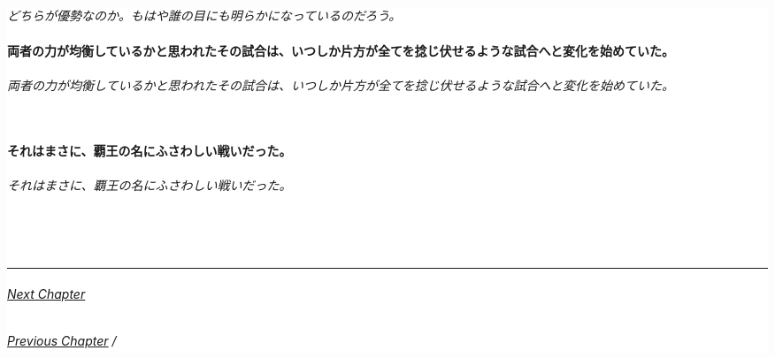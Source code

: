 *どちらが優勢なのか。もはや誰の目にも明らかになっているのだろう。*

#### 両者の力が均衡しているかと思われたその試合は、いつしか片方が全てを捻じ伏せるような試合へと変化を始めていた。

*両者の力が均衡しているかと思われたその試合は、いつしか片方が全てを捻じ伏せるような試合へと変化を始めていた。*

&nbsp;

#### それはまさに、覇王の名にふさわしい戦いだった。

*それはまさに、覇王の名にふさわしい戦いだった。*

&nbsp;

&nbsp;


---

###### [Next Chapter](./chapter_0158.md)
###### [Previous Chapter](./chapter_0156.md)&nbsp;/&nbsp;
